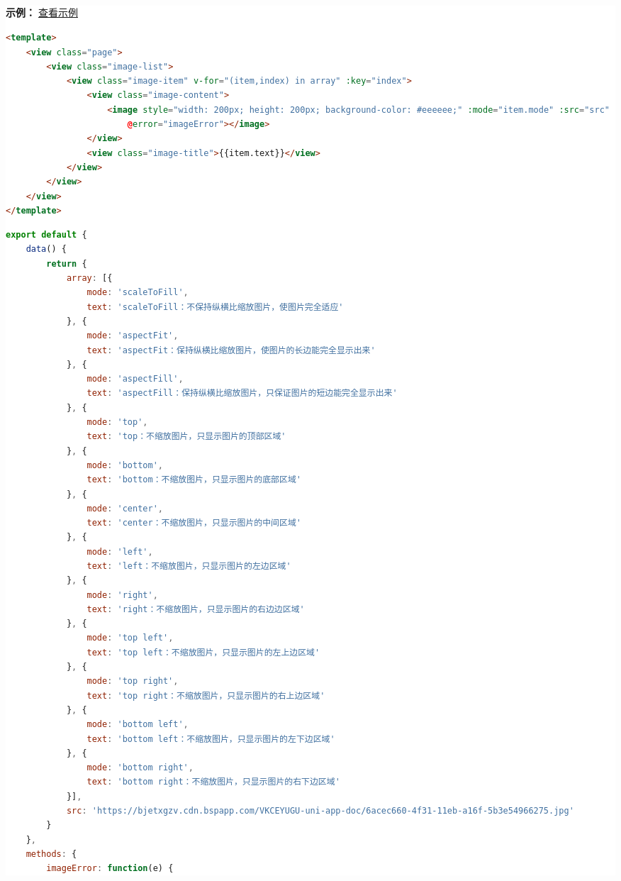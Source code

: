 **示例：** [查看示例](https://hellouniapp.dcloud.net.cn/pages/component/image/image)
 
```html
<template>
    <view class="page">
        <view class="image-list">
            <view class="image-item" v-for="(item,index) in array" :key="index">
                <view class="image-content">
                    <image style="width: 200px; height: 200px; background-color: #eeeeee;" :mode="item.mode" :src="src"
                        @error="imageError"></image>
                </view>
                <view class="image-title">{{item.text}}</view>
            </view>
        </view>
    </view>
</template>
```
```javascript
export default {
    data() {
        return {
            array: [{
                mode: 'scaleToFill',
                text: 'scaleToFill：不保持纵横比缩放图片，使图片完全适应'
            }, {
                mode: 'aspectFit',
                text: 'aspectFit：保持纵横比缩放图片，使图片的长边能完全显示出来'
            }, {
                mode: 'aspectFill',
                text: 'aspectFill：保持纵横比缩放图片，只保证图片的短边能完全显示出来'
            }, {
                mode: 'top',
                text: 'top：不缩放图片，只显示图片的顶部区域'
            }, {
                mode: 'bottom',
                text: 'bottom：不缩放图片，只显示图片的底部区域'
            }, {
                mode: 'center',
                text: 'center：不缩放图片，只显示图片的中间区域'
            }, {
                mode: 'left',
                text: 'left：不缩放图片，只显示图片的左边区域'
            }, {
                mode: 'right',
                text: 'right：不缩放图片，只显示图片的右边边区域'
            }, {
                mode: 'top left',
                text: 'top left：不缩放图片，只显示图片的左上边区域'
            }, {
                mode: 'top right',
                text: 'top right：不缩放图片，只显示图片的右上边区域'
            }, {
                mode: 'bottom left',
                text: 'bottom left：不缩放图片，只显示图片的左下边区域'
            }, {
                mode: 'bottom right',
                text: 'bottom right：不缩放图片，只显示图片的右下边区域'
            }],
            src: 'https://bjetxgzv.cdn.bspapp.com/VKCEYUGU-uni-app-doc/6acec660-4f31-11eb-a16f-5b3e54966275.jpg'
        }
    },
    methods: {
        imageError: function(e) {
```